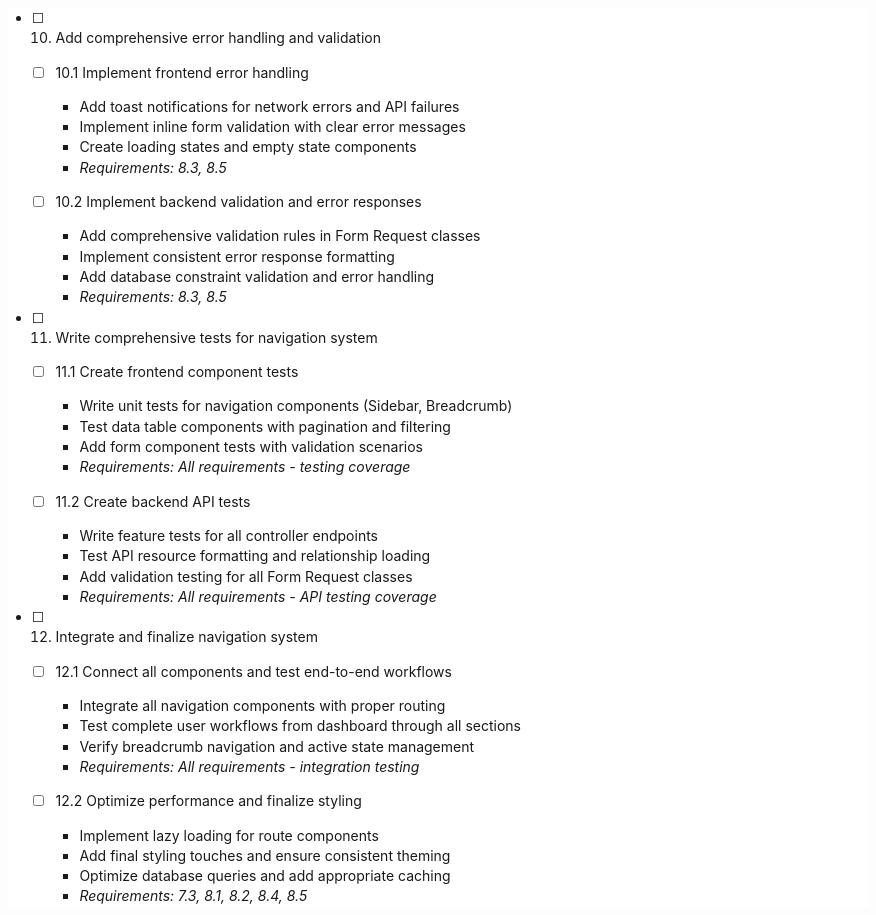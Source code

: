 - [ ] 10. Add comprehensive error handling and validation
  - [ ] 10.1 Implement frontend error handling
    - Add toast notifications for network errors and API failures
    - Implement inline form validation with clear error messages
    - Create loading states and empty state components
    - _Requirements: 8.3, 8.5_

  - [ ] 10.2 Implement backend validation and error responses
    - Add comprehensive validation rules in Form Request classes
    - Implement consistent error response formatting
    - Add database constraint validation and error handling
    - _Requirements: 8.3, 8.5_

- [ ] 11. Write comprehensive tests for navigation system
  - [ ] 11.1 Create frontend component tests
    - Write unit tests for navigation components (Sidebar, Breadcrumb)
    - Test data table components with pagination and filtering
    - Add form component tests with validation scenarios
    - _Requirements: All requirements - testing coverage_

  - [ ] 11.2 Create backend API tests
    - Write feature tests for all controller endpoints
    - Test API resource formatting and relationship loading
    - Add validation testing for all Form Request classes
    - _Requirements: All requirements - API testing coverage_

- [ ] 12. Integrate and finalize navigation system
  - [ ] 12.1 Connect all components and test end-to-end workflows
    - Integrate all navigation components with proper routing
    - Test complete user workflows from dashboard through all sections
    - Verify breadcrumb navigation and active state management
    - _Requirements: All requirements - integration testing_

  - [ ] 12.2 Optimize performance and finalize styling
    - Implement lazy loading for route components
    - Add final styling touches and ensure consistent theming
    - Optimize database queries and add appropriate caching
    - _Requirements: 7.3, 8.1, 8.2, 8.4, 8.5_